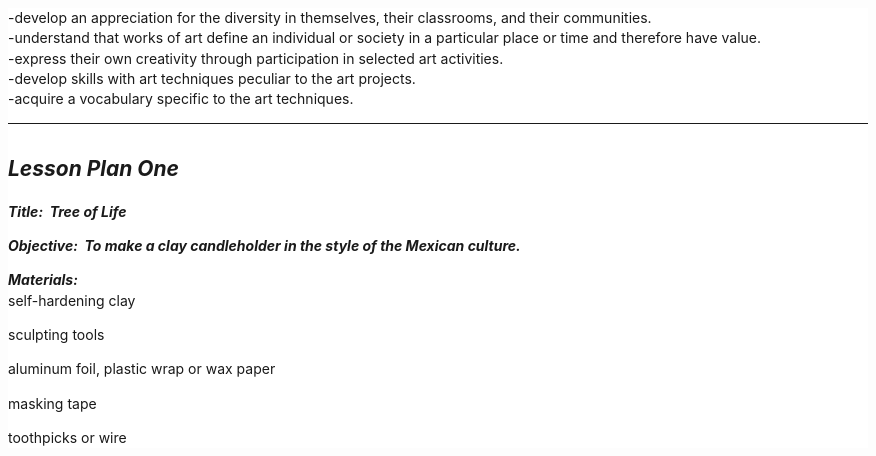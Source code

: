 <dt>
-develop an appreciation for the diversity in themselves, their classrooms, and their communities.
<dt>
-understand that works of art define an individual or society in a particular place or time and therefore have value.
<dt>
-express their own creativity through participation in selected art activities.
<dt>
-develop skills with art techniques peculiar to the art projects.
<dt>
-acquire a vocabulary specific to the art techniques.
</dt>
</dt>
</dt>
</dt>
</dt>
</dt>
</dt>
</dt>
</dl>
</blockquote>
<hr/>
<h2>
<i>
Lesson Plan One
</i>
</h2>
<p>
<b>
<i>
Title:  Tree of Life
</i>
</b>
<br/>
</p>
<p>
<b>
<i>
Objective:  To make a clay candleholder in the style of the Mexican culture.
</i>
</b>
<br/>
</p>
<p>
<b>
<i>
Materials:
</i>
</b>
<br/>
self-hardening clay
</p>
<p>
sculpting tools
</p>
<p>
aluminum foil, plastic wrap or wax paper
</p>
<p>
masking tape
</p>
<p>
toothpicks or wire
</p>
